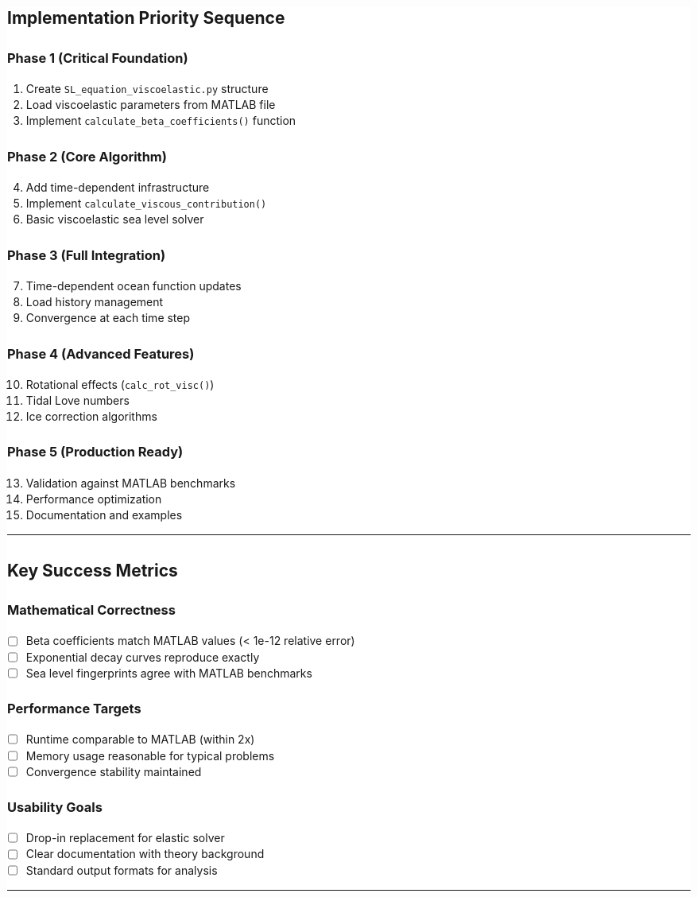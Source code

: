 
## Implementation Priority Sequence

### **Phase 1 (Critical Foundation)**
1. Create `SL_equation_viscoelastic.py` structure
2. Load viscoelastic parameters from MATLAB file
3. Implement `calculate_beta_coefficients()` function

### **Phase 2 (Core Algorithm)**
4. Add time-dependent infrastructure
5. Implement `calculate_viscous_contribution()`
6. Basic viscoelastic sea level solver

### **Phase 3 (Full Integration)**
7. Time-dependent ocean function updates
8. Load history management
9. Convergence at each time step

### **Phase 4 (Advanced Features)**
10. Rotational effects (`calc_rot_visc()`)
11. Tidal Love numbers
12. Ice correction algorithms

### **Phase 5 (Production Ready)**
13. Validation against MATLAB benchmarks
14. Performance optimization
15. Documentation and examples

---

## Key Success Metrics

### **Mathematical Correctness**
- [ ] Beta coefficients match MATLAB values (< 1e-12 relative error)
- [ ] Exponential decay curves reproduce exactly
- [ ] Sea level fingerprints agree with MATLAB benchmarks

### **Performance Targets**
- [ ] Runtime comparable to MATLAB (within 2x)
- [ ] Memory usage reasonable for typical problems
- [ ] Convergence stability maintained

### **Usability Goals**
- [ ] Drop-in replacement for elastic solver
- [ ] Clear documentation with theory background
- [ ] Standard output formats for analysis

---

